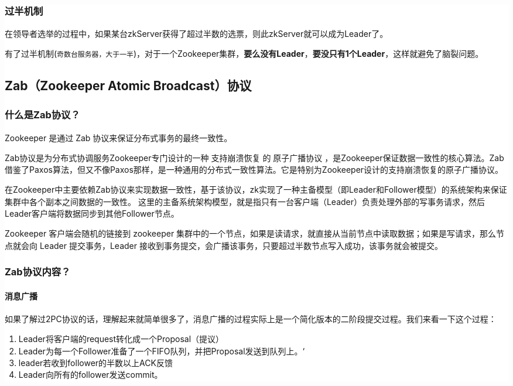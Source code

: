 ### 过半机制

在领导者选举的过程中，如果某台zkServer获得了超过半数的选票，则此zkServer就可以成为Leader了。

有了过半机制(`奇数台服务器，大于一半`)，对于一个Zookeeper集群，**要么没有Leader**，**要没只有1个Leader**，这样就避免了脑裂问题。

## Zab（Zookeeper Atomic Broadcast）协议

### 什么是Zab协议？

Zookeeper 是通过 Zab 协议来保证分布式事务的最终一致性。

Zab协议是为分布式协调服务Zookeeper专门设计的一种 支持崩溃恢复 的 原子广播协议 ，是Zookeeper保证数据一致性的核心算法。Zab借鉴了Paxos算法，但又不像Paxos那样，是一种通用的分布式一致性算法。它是特别为Zookeeper设计的支持崩溃恢复的原子广播协议。

在Zookeeper中主要依赖Zab协议来实现数据一致性，基于该协议，zk实现了一种主备模型（即Leader和Follower模型）的系统架构来保证集群中各个副本之间数据的一致性。
这里的主备系统架构模型，就是指只有一台客户端（Leader）负责处理外部的写事务请求，然后Leader客户端将数据同步到其他Follower节点。

Zookeeper 客户端会随机的链接到 zookeeper 集群中的一个节点，如果是读请求，就直接从当前节点中读取数据；如果是写请求，那么节点就会向 Leader 提交事务，Leader 接收到事务提交，会广播该事务，只要超过半数节点写入成功，该事务就会被提交。

### Zab协议内容？

#### 消息广播

如果了解过2PC协议的话，理解起来就简单很多了，消息广播的过程实际上是一个简化版本的二阶段提交过程。我们来看一下这个过程：

1. Leader将客户端的request转化成一个Proposal（提议）
2. Leader为每一个Follower准备了一个FIFO队列，并把Proposal发送到队列上。‘
3. leader若收到follower的半数以上ACK反馈
4. Leader向所有的follower发送commit。
